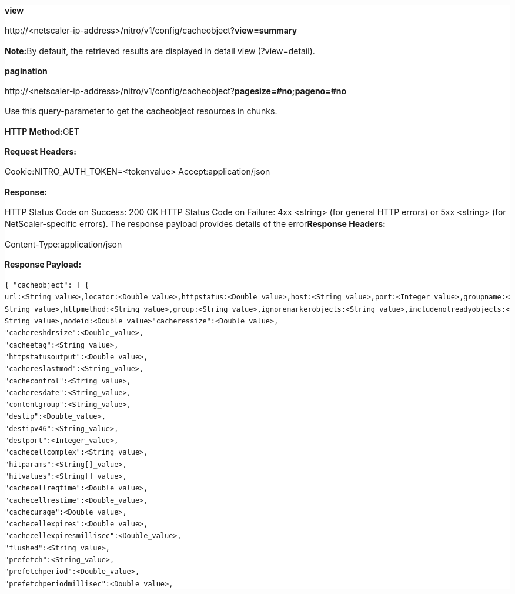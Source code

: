 



<b>view</b>

http://&lt;netscaler-ip-address&gt;/nitro/v1/config/cacheobject?<b>view=summary</b>

<b>Note:</b>By default, the retrieved results are displayed in detail view (?view=detail).





<b>pagination</b>

http://&lt;netscaler-ip-address&gt;/nitro/v1/config/cacheobject?<b>pagesize=#no;pageno=#no</b>

Use this query-parameter to get the cacheobject resources in chunks.







<b>HTTP Method:</b>GET

<b>Request Headers:</b>



Cookie:NITRO_AUTH_TOKEN=&lt;tokenvalue&gt;
Accept:application/json



<b>Response:</b>

HTTP Status Code on Success: 200 OK
HTTP Status Code on Failure: 4xx &lt;string&gt; (for general HTTP errors) or 5xx &lt;string&gt; (for NetScaler-specific errors). The response payload provides details of the error<b>Response Headers:</b>



Content-Type:application/json



<b>Response Payload: </b>
```
{ "cacheobject": [ {
url:<String_value>,locator:<Double_value>,httpstatus:<Double_value>,host:<String_value>,port:<Integer_value>,groupname:<String_value>,httpmethod:<String_value>,group:<String_value>,ignoremarkerobjects:<String_value>,includenotreadyobjects:<String_value>,nodeid:<Double_value>"cacheressize":<Double_value>,
"cachereshdrsize":<Double_value>,
"cacheetag":<String_value>,
"httpstatusoutput":<Double_value>,
"cachereslastmod":<String_value>,
"cachecontrol":<String_value>,
"cacheresdate":<String_value>,
"contentgroup":<String_value>,
"destip":<Double_value>,
"destipv46":<String_value>,
"destport":<Integer_value>,
"cachecellcomplex":<String_value>,
"hitparams":<String[]_value>,
"hitvalues":<String[]_value>,
"cachecellreqtime":<Double_value>,
"cachecellrestime":<Double_value>,
"cachecurage":<Double_value>,
"cachecellexpires":<Double_value>,
"cachecellexpiresmillisec":<Double_value>,
"flushed":<String_value>,
"prefetch":<String_value>,
"prefetchperiod":<Double_value>,
"prefetchperiodmillisec":<Double_value>,
```